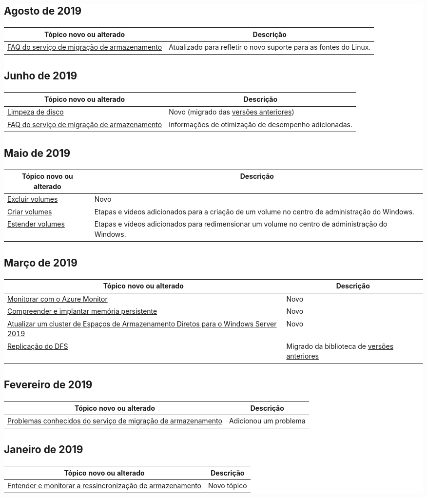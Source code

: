 
## <a name="august-2019"></a>Agosto de 2019

| Tópico novo ou alterado                                        | Descrição |
| ---                                                         | ---           |
| [FAQ do serviço de migração de armazenamento](storage-migration-service/faq.md) | Atualizado para refletir o novo suporte para as fontes do Linux. |

## <a name="june-2019"></a>Junho de 2019

| Tópico novo ou alterado                                        | Descrição |
| ---                                                         | ---           |
| [Limpeza de disco](file-server/disk-cleanup.md)                                              | Novo (migrado das [versões anteriores](https://docs.microsoft.com/previous-versions/windows/it-pro/windows-server-2008-R2-and-2008/cc770278(v%3dws.11)))
| [FAQ do serviço de migração de armazenamento](storage-migration-service/faq.md#can-i-consolidate-multiple-servers-into-one-server) | Informações de otimização de desempenho adicionadas. |

## <a name="may-2019"></a>Maio de 2019

|Tópico novo ou alterado                                        |Descrição|
|---                                                         |---           |
|[Excluir volumes](storage-spaces/delete-volumes.md)| Novo        |
|[Criar volumes](storage-spaces/create-volumes.md)| Etapas e vídeos adicionados para a criação de um volume no centro de administração do Windows.|
|[Estender volumes](storage-spaces/resize-volumes.md)| Etapas e vídeos adicionados para redimensionar um volume no centro de administração do Windows.|

## <a name="march-2019"></a>Março de 2019

|Tópico novo ou alterado                                        |Descrição|
|---                                                         |---           |
| [Monitorar com o Azure Monitor](storage-spaces/configure-azure-monitor.md) | Novo |
| [Compreender e implantar memória persistente](storage-spaces/deploy-pmem.md) | Novo |
| [Atualizar um cluster de Espaços de Armazenamento Diretos para o Windows Server 2019](storage-spaces/upgrade-storage-spaces-direct-to-windows-server-2019.md)| Novo        |
| [Replicação do DFS](dfs-replication/dfsr-overview.md)        | Migrado da biblioteca de [versões anteriores](https://docs.microsoft.com/previous-versions/windows/it-pro/windows-server-2008-R2-and-2008/cc770278(v%3dws.11))|

## <a name="february-2019"></a>Fevereiro de 2019

|Tópico novo ou alterado                                        |Descrição|
|---                                                         |---           |
|[Problemas conhecidos do serviço de migração de armazenamento](storage-migration-service/known-issues.md)   | Adicionou um problema    |

## <a name="january-2019"></a>Janeiro de 2019

|Tópico novo ou alterado                                        |Descrição|
|---                                                         |---           |
|[Entender e monitorar a ressincronização de armazenamento](storage-spaces/understand-storage-resync.md)|Novo tópico|
